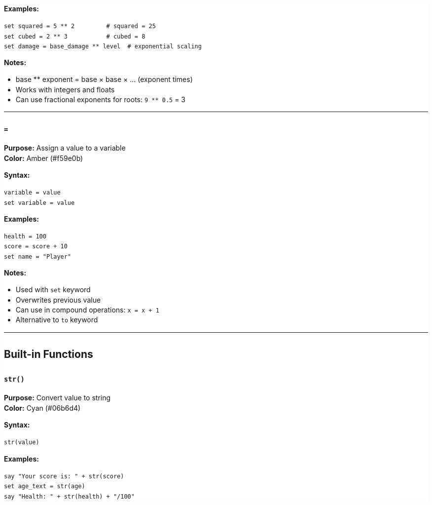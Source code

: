 **Examples:**
```Quill
set squared = 5 ** 2         # squared = 25
set cubed = 2 ** 3           # cubed = 8
set damage = base_damage ** level  # exponential scaling
```

**Notes:**
- base ** exponent = base × base × ... (exponent times)
- Works with integers and floats
- Can use fractional exponents for roots: `9 ** 0.5` = 3

---

### `=`
**Purpose:** Assign a value to a variable  
**Color:** Amber (#f59e0b)

**Syntax:**
```Quill
variable = value
set variable = value
```

**Examples:**
```Quill
health = 100
score = score + 10
set name = "Player"
```

**Notes:**
- Used with `set` keyword
- Overwrites previous value
- Can use in compound operations: `x = x + 1`
- Alternative to `to` keyword

---

## Built-in Functions

### `str()`
**Purpose:** Convert value to string  
**Color:** Cyan (#06b6d4)

**Syntax:**
```Quill
str(value)
```

**Examples:**
```Quill
say "Your score is: " + str(score)
set age_text = str(age)
say "Health: " + str(health) + "/100"
```

